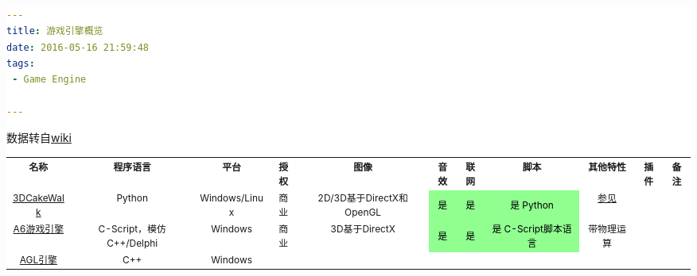 ```yaml
---
title: 游戏引擎概览
date: 2016-05-16 21:59:48
tags:
 - Game Engine

---
```

数据转自[wiki](https://zh.wikipedia.org/wiki/%E6%B8%B8%E6%88%8F%E5%BC%95%E6%93%8E%E5%88%97%E8%A1%A8)


<table class="wikitable sortable" style="text-align: center; font-size: 85%; width: auto; table-layout: fixed;">
<tr>
<th>名称</th>
<th>程序语言</th>
<th>平台</th>
<th>授权</th>
<th>图像</th>
<th>音效</th>
<th>联网</th>
<th>脚本</th>
<th>其他特性</th>
<th>插件</th>
<th>备注</th>
</tr>
<tr>
<td><a rel="nofollow" class="external text" href="http://www.3dcakewalk.com/">3DCakeWalk</a></td>
<td>Python</td>
<td>Windows/Linux</td>
<td>商业</td>
<td>2D/3D基于DirectX和OpenGL</td>
<td style="background: #90ff90; color: black; vertical-align: middle; text-align: center;" class="table-yes"><span style="display: none">1</span>是</td>
<td style="background: #90ff90; color: black; vertical-align: middle; text-align: center;" class="table-yes"><span style="display: none">1</span>是</td>
<td style="background: #90ff90; color: black; vertical-align: middle; text-align: center;" class="table-yes"><span style="display: none">1</span>是 Python</td>
<td><a rel="nofollow" class="external text" href="http://www.3dcakewalk.com/features.php">参见</a></td>
<td></td>
<td></td>
</tr>
<tr>
<td><a rel="nofollow" class="external text" href="http://www.3dgamestudio.com/">A6游戏引擎</a></td>
<td>C-Script，模仿C++/Delphi</td>
<td>Windows</td>
<td>商业</td>
<td>3D基于DirectX</td>
<td style="background: #90ff90; color: black; vertical-align: middle; text-align: center;" class="table-yes"><span style="display: none">1</span>是</td>
<td style="background: #90ff90; color: black; vertical-align: middle; text-align: center;" class="table-yes"><span style="display: none">1</span>是</td>
<td style="background: #90ff90; color: black; vertical-align: middle; text-align: center;" class="table-yes"><span style="display: none">1</span>是 C-Script脚本语言</td>
<td>带物理运算</td>
<td></td>
<td></td>
</tr>
<tr>
<td><a rel="nofollow" class="external text" href="http://www.gamedev2d.com">AGL引擎</a></td>
<td>C++</td>
<td>Windows</td>